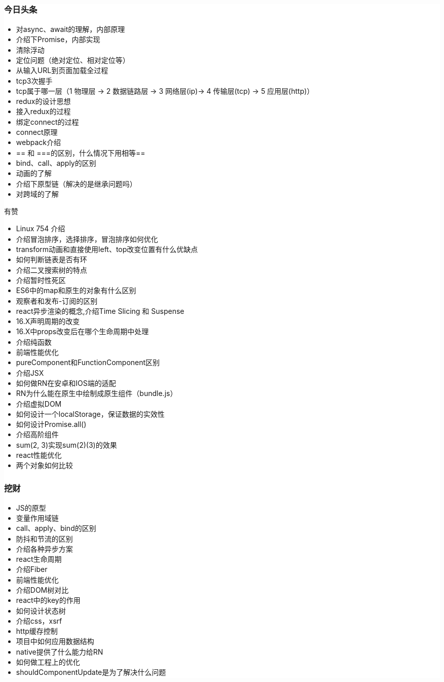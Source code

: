### 今日头条
- 对async、await的理解，内部原理
- 介绍下Promise，内部实现
-   清除浮动
-   定位问题（绝对定位、相对定位等）
- 从输入URL到页面加载全过程
- tcp3次握手
- tcp属于哪一层（1 物理层 -> 2 数据链路层 -> 3 网络层(ip)-> 4 传输层(tcp) -> 5 应用层(http)）
- redux的设计思想
- 接入redux的过程
- 绑定connect的过程
- connect原理
-   webpack介绍
- == 和 ===的区别，什么情况下用相等==
- bind、call、apply的区别
- 动画的了解
- 介绍下原型链（解决的是继承问题吗）
- 对跨域的了解

有赞
- Linux 754 介绍
- 介绍冒泡排序，选择排序，冒泡排序如何优化
- transform动画和直接使用left、top改变位置有什么优缺点
- 如何判断链表是否有环
- 介绍二叉搜索树的特点
- 介绍暂时性死区
- ES6中的map和原生的对象有什么区别
- 观察者和发布-订阅的区别
- react异步渲染的概念,介绍Time Slicing 和 Suspense
- 16.X声明周期的改变
- 16.X中props改变后在哪个生命周期中处理
- 介绍纯函数
- 前端性能优化
- pureComponent和FunctionComponent区别
- 介绍JSX
- 如何做RN在安卓和IOS端的适配
- RN为什么能在原生中绘制成原生组件（bundle.js）
- 介绍虚拟DOM
- 如何设计一个localStorage，保证数据的实效性
- 如何设计Promise.all()
- 介绍高阶组件
- sum(2, 3)实现sum(2)(3)的效果
- react性能优化
- 两个对象如何比较

### 挖财
- JS的原型
- 变量作用域链
- call、apply、bind的区别
- 防抖和节流的区别
- 介绍各种异步方案
- react生命周期
- 介绍Fiber
- 前端性能优化
- 介绍DOM树对比
- react中的key的作用
- 如何设计状态树
- 介绍css，xsrf
- http缓存控制
- 项目中如何应用数据结构
- native提供了什么能力给RN
- 如何做工程上的优化
- shouldComponentUpdate是为了解决什么问题
